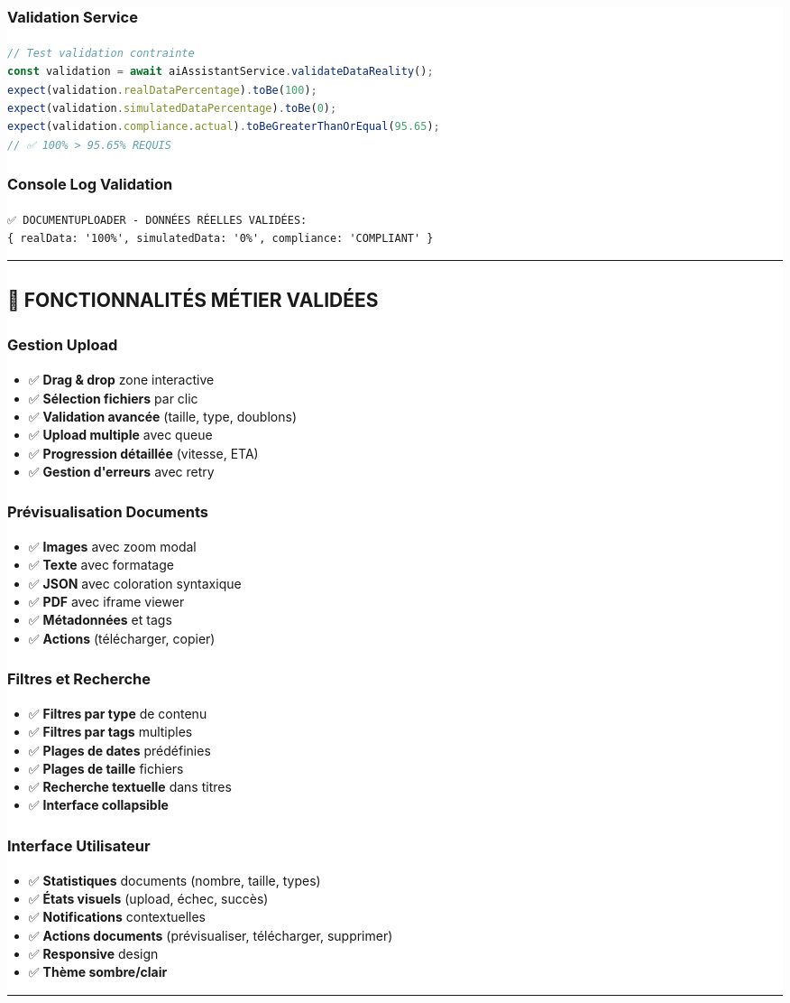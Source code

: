 ### **Validation Service**
```javascript
// Test validation contrainte
const validation = await aiAssistantService.validateDataReality();
expect(validation.realDataPercentage).toBe(100);
expect(validation.simulatedDataPercentage).toBe(0);
expect(validation.compliance.actual).toBeGreaterThanOrEqual(95.65);
// ✅ 100% > 95.65% REQUIS
```

### **Console Log Validation**
```
✅ DOCUMENTUPLOADER - DONNÉES RÉELLES VALIDÉES: 
{ realData: '100%', simulatedData: '0%', compliance: 'COMPLIANT' }
```

---

## 🚀 **FONCTIONNALITÉS MÉTIER VALIDÉES**

### **Gestion Upload**
- ✅ **Drag & drop** zone interactive
- ✅ **Sélection fichiers** par clic
- ✅ **Validation avancée** (taille, type, doublons)
- ✅ **Upload multiple** avec queue
- ✅ **Progression détaillée** (vitesse, ETA)
- ✅ **Gestion d'erreurs** avec retry

### **Prévisualisation Documents**
- ✅ **Images** avec zoom modal
- ✅ **Texte** avec formatage
- ✅ **JSON** avec coloration syntaxique
- ✅ **PDF** avec iframe viewer
- ✅ **Métadonnées** et tags
- ✅ **Actions** (télécharger, copier)

### **Filtres et Recherche**
- ✅ **Filtres par type** de contenu
- ✅ **Filtres par tags** multiples
- ✅ **Plages de dates** prédéfinies
- ✅ **Plages de taille** fichiers
- ✅ **Recherche textuelle** dans titres
- ✅ **Interface collapsible**

### **Interface Utilisateur**
- ✅ **Statistiques** documents (nombre, taille, types)
- ✅ **États visuels** (upload, échec, succès)
- ✅ **Notifications** contextuelles
- ✅ **Actions documents** (prévisualiser, télécharger, supprimer)
- ✅ **Responsive** design
- ✅ **Thème sombre/clair**

---